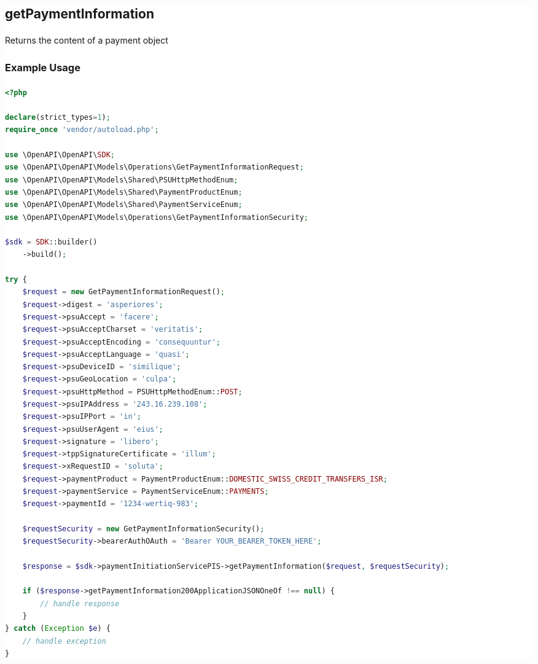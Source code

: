## getPaymentInformation

Returns the content of a payment object

### Example Usage

```php
<?php

declare(strict_types=1);
require_once 'vendor/autoload.php';

use \OpenAPI\OpenAPI\SDK;
use \OpenAPI\OpenAPI\Models\Operations\GetPaymentInformationRequest;
use \OpenAPI\OpenAPI\Models\Shared\PSUHttpMethodEnum;
use \OpenAPI\OpenAPI\Models\Shared\PaymentProductEnum;
use \OpenAPI\OpenAPI\Models\Shared\PaymentServiceEnum;
use \OpenAPI\OpenAPI\Models\Operations\GetPaymentInformationSecurity;

$sdk = SDK::builder()
    ->build();

try {
    $request = new GetPaymentInformationRequest();
    $request->digest = 'asperiores';
    $request->psuAccept = 'facere';
    $request->psuAcceptCharset = 'veritatis';
    $request->psuAcceptEncoding = 'consequuntur';
    $request->psuAcceptLanguage = 'quasi';
    $request->psuDeviceID = 'similique';
    $request->psuGeoLocation = 'culpa';
    $request->psuHttpMethod = PSUHttpMethodEnum::POST;
    $request->psuIPAddress = '243.16.239.108';
    $request->psuIPPort = 'in';
    $request->psuUserAgent = 'eius';
    $request->signature = 'libero';
    $request->tppSignatureCertificate = 'illum';
    $request->xRequestID = 'soluta';
    $request->paymentProduct = PaymentProductEnum::DOMESTIC_SWISS_CREDIT_TRANSFERS_ISR;
    $request->paymentService = PaymentServiceEnum::PAYMENTS;
    $request->paymentId = '1234-wertiq-983';

    $requestSecurity = new GetPaymentInformationSecurity();
    $requestSecurity->bearerAuthOAuth = 'Bearer YOUR_BEARER_TOKEN_HERE';

    $response = $sdk->paymentInitiationServicePIS->getPaymentInformation($request, $requestSecurity);

    if ($response->getPaymentInformation200ApplicationJSONOneOf !== null) {
        // handle response
    }
} catch (Exception $e) {
    // handle exception
}
```
